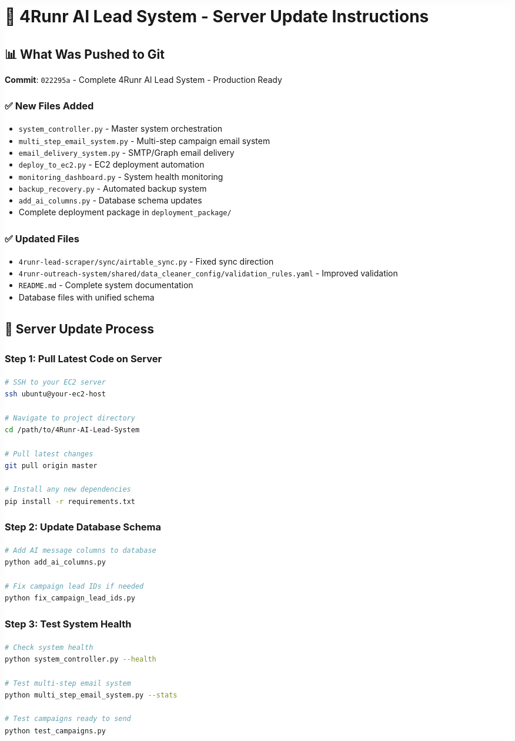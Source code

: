 # 🚀 4Runr AI Lead System - Server Update Instructions

## 📊 What Was Pushed to Git

**Commit**: `022295a` - Complete 4Runr AI Lead System - Production Ready

### ✅ **New Files Added**
- `system_controller.py` - Master system orchestration
- `multi_step_email_system.py` - Multi-step campaign email system
- `email_delivery_system.py` - SMTP/Graph email delivery
- `deploy_to_ec2.py` - EC2 deployment automation
- `monitoring_dashboard.py` - System health monitoring
- `backup_recovery.py` - Automated backup system
- `add_ai_columns.py` - Database schema updates
- Complete deployment package in `deployment_package/`

### ✅ **Updated Files**
- `4runr-lead-scraper/sync/airtable_sync.py` - Fixed sync direction
- `4runr-outreach-system/shared/data_cleaner_config/validation_rules.yaml` - Improved validation
- `README.md` - Complete system documentation
- Database files with unified schema

## 🔄 **Server Update Process**

### **Step 1: Pull Latest Code on Server**
```bash
# SSH to your EC2 server
ssh ubuntu@your-ec2-host

# Navigate to project directory
cd /path/to/4Runr-AI-Lead-System

# Pull latest changes
git pull origin master

# Install any new dependencies
pip install -r requirements.txt
```

### **Step 2: Update Database Schema**
```bash
# Add AI message columns to database
python add_ai_columns.py

# Fix campaign lead IDs if needed
python fix_campaign_lead_ids.py
```

### **Step 3: Test System Health**
```bash
# Check system health
python system_controller.py --health

# Test multi-step email system
python multi_step_email_system.py --stats

# Test campaigns ready to send
python test_campaigns.py
```
